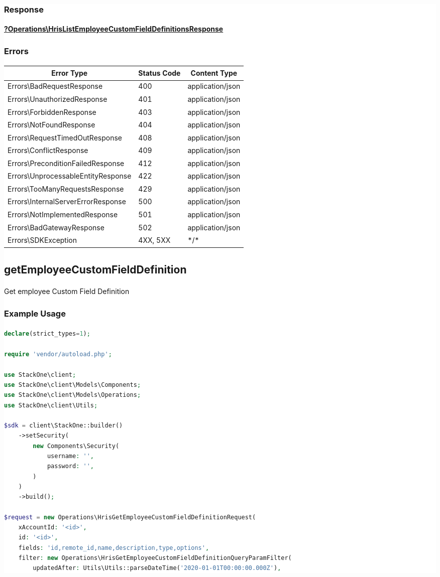 ### Response

**[?Operations\HrisListEmployeeCustomFieldDefinitionsResponse](../../Models/Operations/HrisListEmployeeCustomFieldDefinitionsResponse.md)**

### Errors

| Error Type                         | Status Code                        | Content Type                       |
| ---------------------------------- | ---------------------------------- | ---------------------------------- |
| Errors\BadRequestResponse          | 400                                | application/json                   |
| Errors\UnauthorizedResponse        | 401                                | application/json                   |
| Errors\ForbiddenResponse           | 403                                | application/json                   |
| Errors\NotFoundResponse            | 404                                | application/json                   |
| Errors\RequestTimedOutResponse     | 408                                | application/json                   |
| Errors\ConflictResponse            | 409                                | application/json                   |
| Errors\PreconditionFailedResponse  | 412                                | application/json                   |
| Errors\UnprocessableEntityResponse | 422                                | application/json                   |
| Errors\TooManyRequestsResponse     | 429                                | application/json                   |
| Errors\InternalServerErrorResponse | 500                                | application/json                   |
| Errors\NotImplementedResponse      | 501                                | application/json                   |
| Errors\BadGatewayResponse          | 502                                | application/json                   |
| Errors\SDKException                | 4XX, 5XX                           | \*/\*                              |

## getEmployeeCustomFieldDefinition

Get employee Custom Field Definition

### Example Usage


```php
declare(strict_types=1);

require 'vendor/autoload.php';

use StackOne\client;
use StackOne\client\Models\Components;
use StackOne\client\Models\Operations;
use StackOne\client\Utils;

$sdk = client\StackOne::builder()
    ->setSecurity(
        new Components\Security(
            username: '',
            password: '',
        )
    )
    ->build();

$request = new Operations\HrisGetEmployeeCustomFieldDefinitionRequest(
    xAccountId: '<id>',
    id: '<id>',
    fields: 'id,remote_id,name,description,type,options',
    filter: new Operations\HrisGetEmployeeCustomFieldDefinitionQueryParamFilter(
        updatedAfter: Utils\Utils::parseDateTime('2020-01-01T00:00:00.000Z'),
```